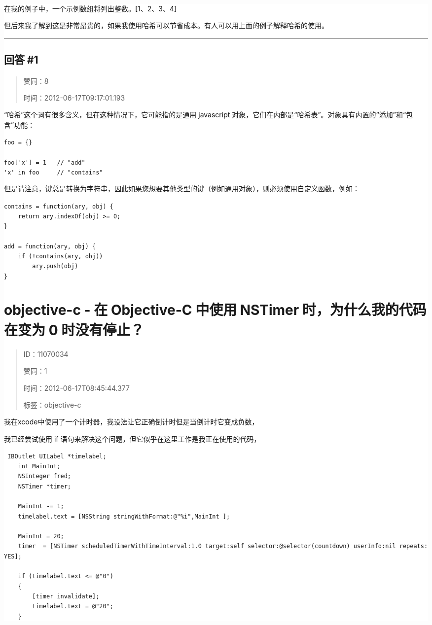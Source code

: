 在我的例子中，一个示例数组将列出整数。[1、2、3、4]

但后来我了解到这是非常昂贵的，如果我使用哈希可以节省成本。有人可以用上面的例子解释哈希的使用。

* * *

## 回答 #1

> 赞同：8
> 
> 时间：2012-06-17T09:17:01.193

“哈希”这个词有很多含义，但在这种情况下，它可能指的是通用 javascript 对象，它们在内部是“哈希表”。对象具有内置的“添加”和“包含”功能：

```
foo = {}

foo['x'] = 1   // "add"
'x' in foo     // "contains" 
```

但是请注意，键总是转换为字符串，因此如果您想要其他类型的键（例如通用对象），则必须使用自定义函数，例如：

```
contains = function(ary, obj) {
    return ary.indexOf(obj) >= 0;
}

add = function(ary, obj) {
    if (!contains(ary, obj))
        ary.push(obj)
} 
```

# objective-c - 在 Objective-C 中使用 NSTimer 时，为什么我的代码在变为 0 时没有停止？

> ID：11070034
> 
> 赞同：1
> 
> 时间：2012-06-17T08:45:44.377
> 
> 标签：objective-c

我在xcode中使用了一个计时器，我设法让它正确倒计时但是当倒计时它变成负数，

我已经尝试使用 if 语句来解决这个问题，但它似乎在这里工作是我正在使用的代码，

```
 IBOutlet UILabel *timelabel;
    int MainInt;
    NSInteger fred;
    NSTimer *timer;

    MainInt -= 1;
    timelabel.text = [NSString stringWithFormat:@"%i",MainInt ];

    MainInt = 20;
    timer  = [NSTimer scheduledTimerWithTimeInterval:1.0 target:self selector:@selector(countdown) userInfo:nil repeats:YES];

    if (timelabel.text <= @"0")
    {
        [timer invalidate];
        timelabel.text = @"20";
    } 
```